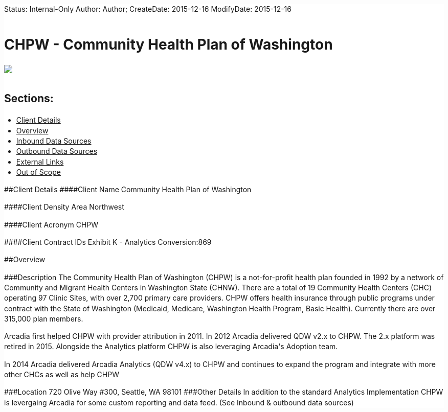 Status: Internal-Only
Author: Author;
CreateDate: 2015-12-16
ModifyDate: 2015-12-16

# CHPW - Community Health Plan of Washington 

<a href="../../../img/chpw_logo.jpg">![](../../img/chpw_logo.jpg)</a>


## Sections:
* [Client Details](#client-details)
* [Overview](#overview)
* [Inbound Data Sources](#inbound-data-sources)
* [Outbound Data Sources](#outbound-data-sources)
* [External Links](#external-links)
* [Out of Scope](#out-of-scope)

##Client Details
####Client Name
Community Health Plan of Washington

####Client Density Area
Northwest

####Client Acronym
CHPW

####Client Contract IDs
Exhibit K - Analytics Conversion:869


##Overview


###Description
The Community Health Plan of Washington (CHPW) is a not-for-profit health plan founded in 1992 by a network of Community and Migrant Health Centers in Washington State (CHNW). There are a total of 19 Community Health Centers (CHC) operating 97 Clinic Sites, with over 2,700 primary care providers. CHPW offers health insurance through public programs under contract with the State of Washington (Medicaid, Medicare, Washington Health Program, Basic Health). Currently there are over 315,000 plan members.

Arcadia first helped CHPW with provider attribution in 2011. In 2012 Arcadia delivered QDW v2.x to CHPW. The 2.x platform was retired in 2015. Alongside the Analytics platform CHPW is also leveraging Arcadia's Adoption team.

In 2014 Arcadia delivered Arcadia Analytics (QDW v4.x) to CHPW and continues to expand the program and integrate with more other CHCs as well as help CHPW  


###Location
720 Olive Way #300, Seattle, WA 98101
###Other Details
In addition to the standard Analytics Implementation CHPW is levergaing Arcadia for some custom reporting and data feed. (See Inbound & outbound data sources)
